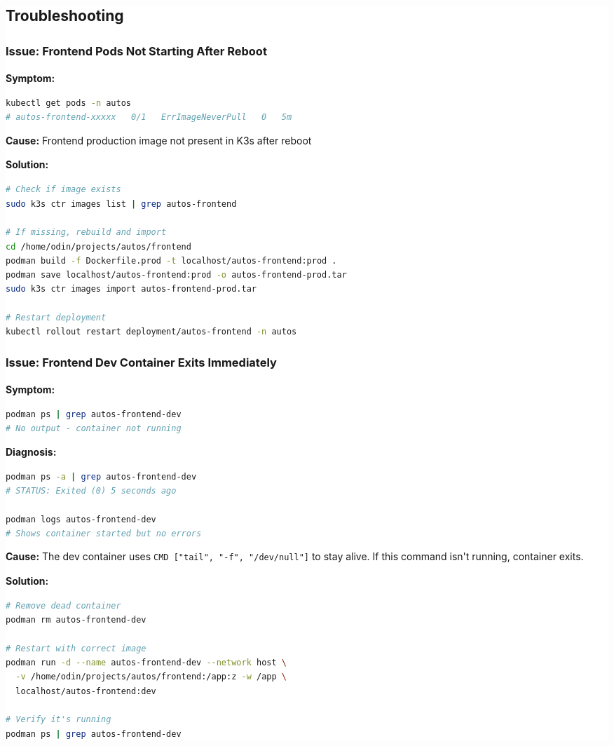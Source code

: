 
## Troubleshooting

### Issue: Frontend Pods Not Starting After Reboot

**Symptom:**
```bash
kubectl get pods -n autos
# autos-frontend-xxxxx   0/1   ErrImageNeverPull   0   5m
```

**Cause:** Frontend production image not present in K3s after reboot

**Solution:**
```bash
# Check if image exists
sudo k3s ctr images list | grep autos-frontend

# If missing, rebuild and import
cd /home/odin/projects/autos/frontend
podman build -f Dockerfile.prod -t localhost/autos-frontend:prod .
podman save localhost/autos-frontend:prod -o autos-frontend-prod.tar
sudo k3s ctr images import autos-frontend-prod.tar

# Restart deployment
kubectl rollout restart deployment/autos-frontend -n autos
```

### Issue: Frontend Dev Container Exits Immediately

**Symptom:**
```bash
podman ps | grep autos-frontend-dev
# No output - container not running
```

**Diagnosis:**
```bash
podman ps -a | grep autos-frontend-dev
# STATUS: Exited (0) 5 seconds ago

podman logs autos-frontend-dev
# Shows container started but no errors
```

**Cause:** The dev container uses `CMD ["tail", "-f", "/dev/null"]` to stay alive. If this command isn't running, container exits.

**Solution:**
```bash
# Remove dead container
podman rm autos-frontend-dev

# Restart with correct image
podman run -d --name autos-frontend-dev --network host \
  -v /home/odin/projects/autos/frontend:/app:z -w /app \
  localhost/autos-frontend:dev

# Verify it's running
podman ps | grep autos-frontend-dev
```
